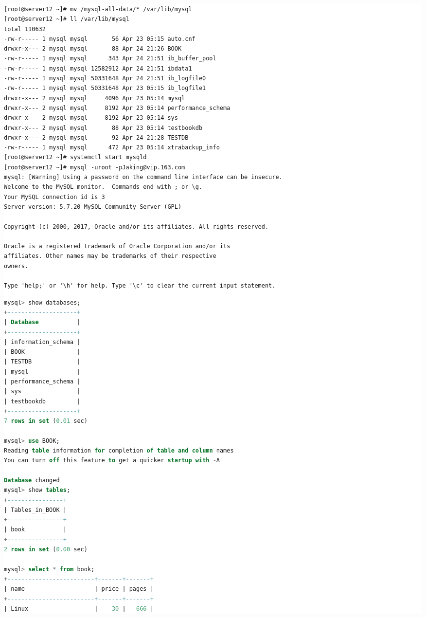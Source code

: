 ```shell
[root@server12 ~]# mv /mysql-all-data/* /var/lib/mysql
[root@server12 ~]# ll /var/lib/mysql
total 110632
-rw-r----- 1 mysql mysql       56 Apr 23 05:15 auto.cnf
drwxr-x--- 2 mysql mysql       88 Apr 24 21:26 BOOK
-rw-r----- 1 mysql mysql      343 Apr 24 21:51 ib_buffer_pool
-rw-r----- 1 mysql mysql 12582912 Apr 24 21:51 ibdata1
-rw-r----- 1 mysql mysql 50331648 Apr 24 21:51 ib_logfile0
-rw-r----- 1 mysql mysql 50331648 Apr 23 05:15 ib_logfile1
drwxr-x--- 2 mysql mysql     4096 Apr 23 05:14 mysql
drwxr-x--- 2 mysql mysql     8192 Apr 23 05:14 performance_schema
drwxr-x--- 2 mysql mysql     8192 Apr 23 05:14 sys
drwxr-x--- 2 mysql mysql       88 Apr 23 05:14 testbookdb
drwxr-x--- 2 mysql mysql       92 Apr 24 21:28 TESTDB
-rw-r----- 1 mysql mysql      472 Apr 23 05:14 xtrabackup_info
[root@server12 ~]# systemctl start mysqld
[root@server12 ~]# mysql -uroot -pJaking@vip.163.com
mysql: [Warning] Using a password on the command line interface can be insecure.
Welcome to the MySQL monitor.  Commands end with ; or \g.
Your MySQL connection id is 3
Server version: 5.7.20 MySQL Community Server (GPL)

Copyright (c) 2000, 2017, Oracle and/or its affiliates. All rights reserved.

Oracle is a registered trademark of Oracle Corporation and/or its
affiliates. Other names may be trademarks of their respective
owners.

Type 'help;' or '\h' for help. Type '\c' to clear the current input statement.
```

```sql
mysql> show databases;
+--------------------+
| Database           |
+--------------------+
| information_schema |
| BOOK               |
| TESTDB             |
| mysql              |
| performance_schema |
| sys                |
| testbookdb         |
+--------------------+
7 rows in set (0.01 sec)

mysql> use BOOK;
Reading table information for completion of table and column names
You can turn off this feature to get a quicker startup with -A

Database changed
mysql> show tables;
+----------------+
| Tables_in_BOOK |
+----------------+
| book           |
+----------------+
2 rows in set (0.00 sec)

mysql> select * from book;
+-------------------------+-------+-------+
| name                    | price | pages |
+-------------------------+-------+-------+
| Linux                   |    30 |   666 |
```